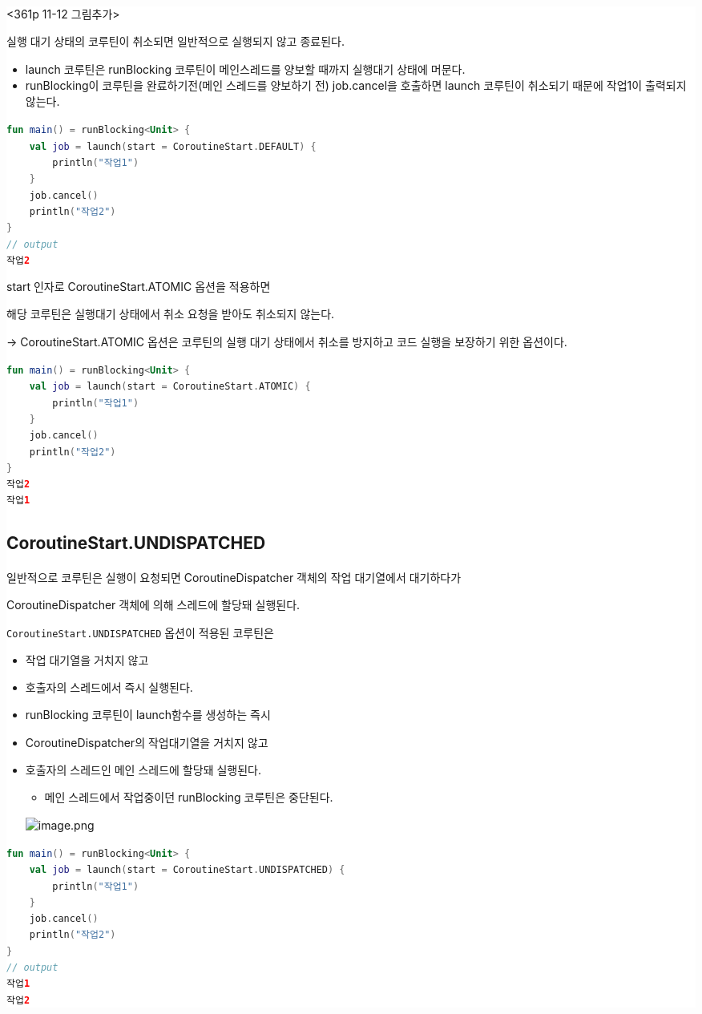 <361p 11-12 그림추가>

실행 대기 상태의 코루틴이 취소되면 일반적으로 실행되지 않고 종료된다.

- launch 코루틴은 runBlocking 코루틴이 메인스레드를 양보할 때까지 실행대기 상태에 머문다.
- runBlocking이 코루틴을 완료하기전(메인 스레드를 양보하기 전) job.cancel을 호출하면 launch 코루틴이 취소되기 때문에 작업1이 출력되지 않는다.

```kotlin
fun main() = runBlocking<Unit> {
    val job = launch(start = CoroutineStart.DEFAULT) {
        println("작업1")
    }
    job.cancel()
    println("작업2")
}
// output
작업2
```

start 인자로 CoroutineStart.ATOMIC 옵션을 적용하면

해당 코루틴은 실행대기 상태에서 취소 요청을 받아도 취소되지 않는다.

→ CoroutineStart.ATOMIC 옵션은 코루틴의 실행 대기 상태에서 취소를 방지하고 코드 실행을 보장하기 위한 옵션이다.

```kotlin
fun main() = runBlocking<Unit> {
    val job = launch(start = CoroutineStart.ATOMIC) {
        println("작업1")
    }
    job.cancel()
    println("작업2")
}
작업2
작업1
```

## CoroutineStart.UNDISPATCHED

일반적으로 코루틴은 실행이 요청되면 CoroutineDispatcher 객체의 작업 대기열에서 대기하다가

CoroutineDispatcher 객체에 의해 스레드에 할당돼 실행된다.

`CoroutineStart.UNDISPATCHED` 옵션이 적용된 코루틴은

- 작업 대기열을 거치지 않고
- 호출자의 스레드에서 즉시 실행된다.

- runBlocking 코루틴이 launch함수를 생성하는 즉시
- CoroutineDispatcher의 작업대기열을 거치지 않고
- 호출자의 스레드인 메인 스레드에 할당돼 실행된다.
    - 메인 스레드에서 작업중이던 runBlocking 코루틴은 중단된다.

  ![image.png](attachment:fd6e29e1-bf14-4383-8230-628aa335abcd:image.png)


```kotlin
fun main() = runBlocking<Unit> {
    val job = launch(start = CoroutineStart.UNDISPATCHED) {
        println("작업1")
    }
    job.cancel()
    println("작업2")
}
// output
작업1
작업2
```
